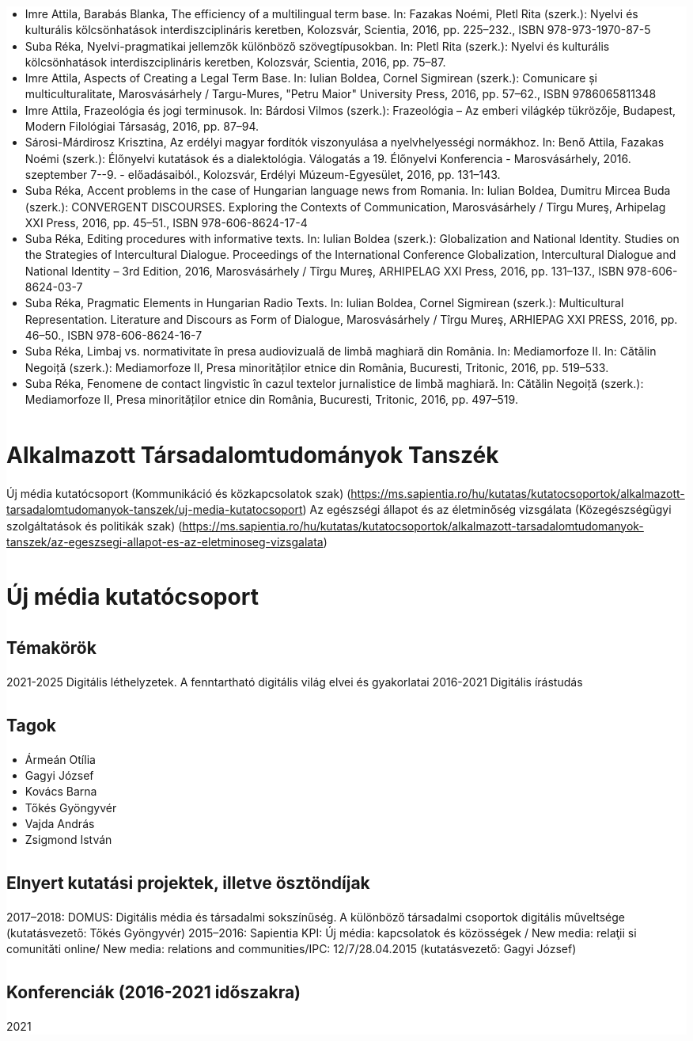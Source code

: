 *   Imre Attila, Barabás Blanka, The efficiency of a multilingual term base. In: Fazakas Noémi, Pletl Rita (szerk.): Nyelvi és kulturális kölcsönhatások interdiszciplináris keretben, Kolozsvár, Scientia, 2016, pp. 225–232., ISBN 978-973-1970-87-5
*   Suba Réka, Nyelvi-pragmatikai jellemzők különböző szövegtípusokban. In: Pletl Rita (szerk.): Nyelvi és kulturális kölcsönhatások interdiszciplináris keretben, Kolozsvár, Scientia, 2016, pp. 75–87.
*   Imre Attila, Aspects of Creating a Legal Term Base. In: Iulian Boldea, Cornel Sigmirean (szerk.): Comunicare și multiculturalitate, Marosvásárhely / Targu-Mures, "Petru Maior" University Press, 2016, pp. 57–62., ISBN 9786065811348
*   Imre Attila, Frazeológia és jogi terminusok. In: Bárdosi Vilmos (szerk.): Frazeológia – Az emberi világkép tükrözője, Budapest, Modern Filológiai Társaság, 2016, pp. 87–94.
*   Sárosi-Márdirosz Krisztina, Az erdélyi magyar fordítók viszonyulása a nyelvhelyességi normákhoz. In: Benő Attila, Fazakas Noémi (szerk.): Élőnyelvi kutatások és a dialektológia. Válogatás a 19. Élőnyelvi Konferencia - Marosvásárhely, 2016. szeptember 7--9. - előadásaiból., Kolozsvár, Erdélyi Múzeum-Egyesület, 2016, pp. 131–143.
*   Suba Réka, Accent problems in the case of Hungarian language news from Romania. In: Iulian Boldea, Dumitru Mircea Buda (szerk.): CONVERGENT DISCOURSES. Exploring the Contexts of Communication, Marosvásárhely / Tîrgu Mureş, Arhipelag XXI Press, 2016, pp. 45–51., ISBN 978-606-8624-17-4
*   Suba Réka, Editing procedures with informative texts. In: Iulian Boldea (szerk.): Globalization and National Identity. Studies on the Strategies of Intercultural Dialogue. Proceedings of the International Conference Globalization, Intercultural Dialogue and National Identity – 3rd Edition, 2016, Marosvásárhely / Tîrgu Mureş, ARHIPELAG XXI Press, 2016, pp. 131–137., ISBN 978-606-8624-03-7
*   Suba Réka, Pragmatic Elements in Hungarian Radio Texts. In: Iulian Boldea, Cornel Sigmirean (szerk.): Multicultural Representation. Literature and Discours as Form of Dialogue, Marosvásárhely / Tîrgu Mureş, ARHIEPAG XXI PRESS, 2016, pp. 46–50., ISBN 978-606-8624-16-7
*   Suba Réka, Limbaj vs. normativitate în presa audiovizuală de limbă maghiară din România. In: Mediamorfoze II. In: Cătălin Negoiță (szerk.): Mediamorfoze II, Presa minorităților etnice din România, Bucuresti, Tritonic, 2016, pp. 519–533.
*   Suba Réka, Fenomene de contact lingvistic în cazul textelor jurnalistice de limbă maghiară. In: Cătălin Negoiță (szerk.): Mediamorfoze II, Presa minorităților etnice din România, Bucuresti, Tritonic, 2016, pp. 497–519.
# Alkalmazott Társadalomtudományok Tanszék
Új média kutatócsoport (Kommunikáció és közkapcsolatok szak) (https://ms.sapientia.ro/hu/kutatas/kutatocsoportok/alkalmazott-tarsadalomtudomanyok-tanszek/uj-media-kutatocsoport)
Az egészségi állapot és az életminőség vizsgálata (Közegészségügyi szolgáltatások és politikák szak) (https://ms.sapientia.ro/hu/kutatas/kutatocsoportok/alkalmazott-tarsadalomtudomanyok-tanszek/az-egeszsegi-allapot-es-az-eletminoseg-vizsgalata)
# Új média kutatócsoport
## Témakörök
2021-2025 Digitális léthelyzetek. 
A fenntartható digitális világ elvei és gyakorlatai
2016-2021 Digitális írástudás
## Tagok
* Ármeán Otília
* Gagyi József
* Kovács Barna
* Tőkés Gyöngyvér
* Vajda András
* Zsigmond István
## Elnyert kutatási projektek, illetve ösztöndíjak
2017–2018: DOMUS: Digitális média és társadalmi sokszínűség. A különböző társadalmi csoportok digitális műveltsége (kutatásvezető: Tőkés Gyöngyvér)
2015–2016: Sapientia KPI: Új média: kapcsolatok és közösségek / New media: relaţii si comunităti online/ New media: relations and communities/IPC: 12/7/28.04.2015 (kutatásvezető: Gagyi József)
## Konferenciák (2016-2021 időszakra)
2021